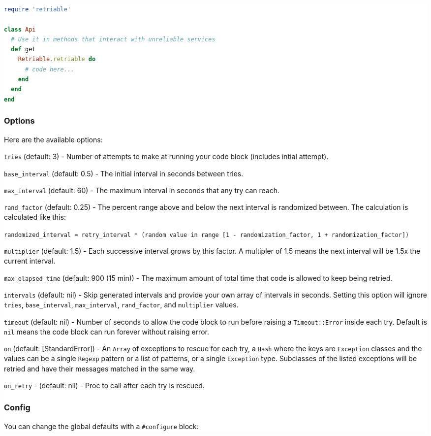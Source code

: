 
```ruby
require 'retriable'

class Api
  # Use it in methods that interact with unreliable services
  def get
    Retriable.retriable do
      # code here...
    end
  end
end
```

### Options

Here are the available options:

`tries` (default: 3) - Number of attempts to make at running your code block (includes intial attempt).

`base_interval` (default: 0.5) - The initial interval in seconds between tries.

`max_interval` (default: 60) - The maximum interval in seconds that any try can reach.

`rand_factor` (default: 0.25) - The percent range above and below the next interval is randomized between. The calculation is calculated like this:

```
randomized_interval = retry_interval * (random value in range [1 - randomization_factor, 1 + randomization_factor])
```

`multiplier` (default: 1.5) - Each successive interval grows by this factor. A multipler of 1.5 means the next interval will be 1.5x the current interval.

`max_elapsed_time`  (default: 900 (15 min)) - The maximum amount of total time that code is allowed to keep being retried.

`intervals`  (default: nil) - Skip generated intervals and provide your own array of intervals in seconds. Setting this option will ignore `tries`, `base_interval`, `max_interval`, `rand_factor`, and `multiplier` values.

`timeout` (default: nil) - Number of seconds to allow the code block to run before raising a `Timeout::Error` inside each try. Default is `nil` means the code block can run forever without raising error.

`on` (default: [StandardError]) - An `Array` of exceptions to rescue for each try, a `Hash` where the keys are `Exception` classes and the values can be a single `Regexp` pattern or a list of patterns, or a single `Exception` type. Subclasses of the listed exceptions will be retried and have their messages matched in the same way.

`on_retry` - (default: nil) - Proc to call after each try is rescued.

### Config

You can change the global defaults with a `#configure` block:
